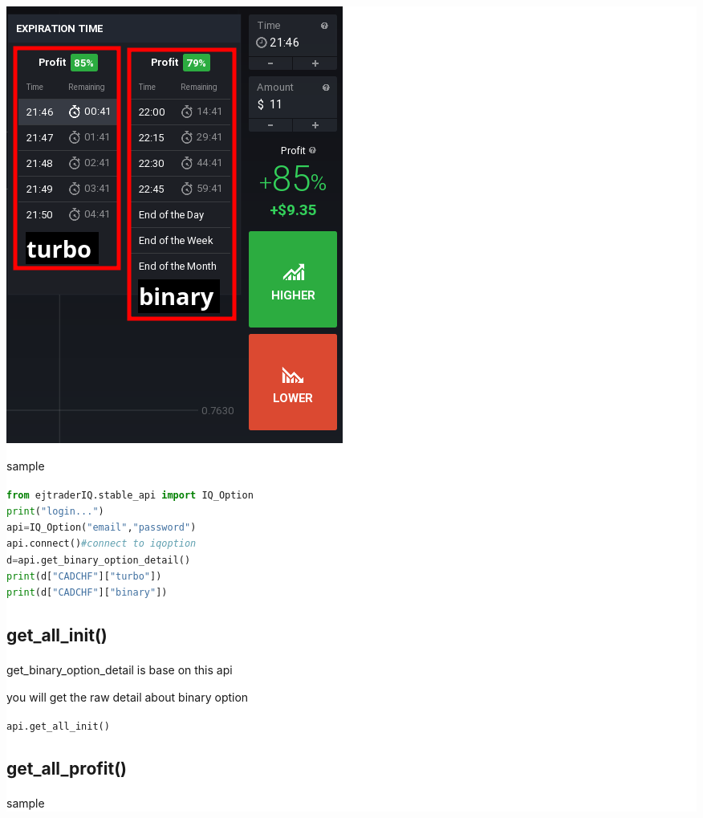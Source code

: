 ![](expiration_time.png)

sample
```python
from ejtraderIQ.stable_api import IQ_Option
print("login...")
api=IQ_Option("email","password")
api.connect()#connect to iqoption
d=api.get_binary_option_detail()
print(d["CADCHF"]["turbo"])
print(d["CADCHF"]["binary"])
```
## get_all_init()

get_binary_option_detail is base on this api 

you will get the raw detail about binary option
```
api.get_all_init()
```

## get_all_profit()

sample
